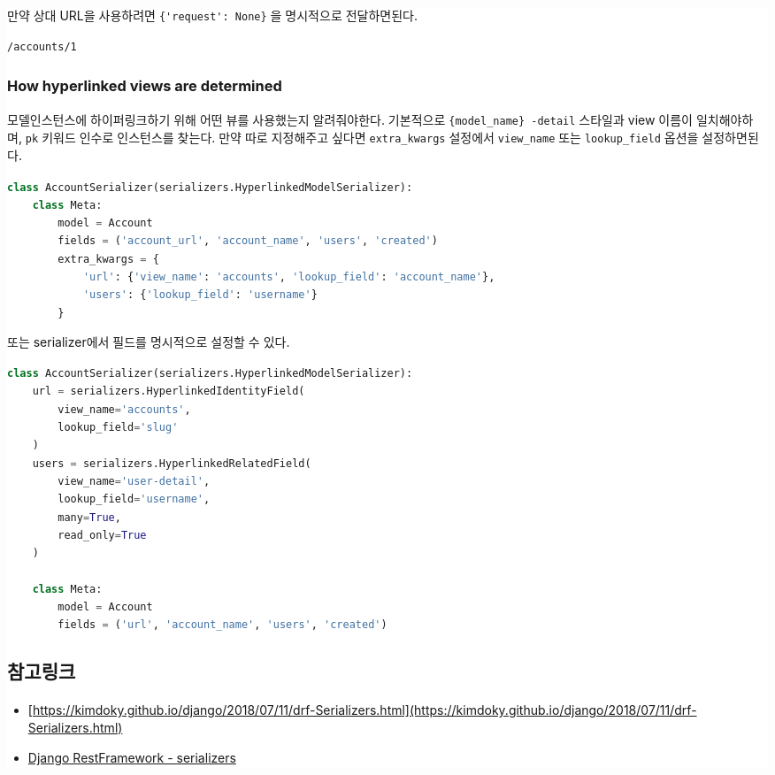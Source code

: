 만약 상대 URL을 사용하려면 `{'request': None}` 을 명시적으로 전달하면된다.

```
/accounts/1
```

### How hyperlinked views are determined

모델인스턴스에 하이퍼링크하기 위해 어떤 뷰를 사용했는지 알려줘야한다. 기본적으로 `{model_name} -detail` 스타일과 view 이름이 일치해야하며, `pk` 키워드 인수로 인스턴스를 찾는다. 만약 따로 지정해주고 싶다면 `extra_kwargs` 설정에서 `view_name` 또는 `lookup_field` 옵션을 설정하면된다.

```python
class AccountSerializer(serializers.HyperlinkedModelSerializer):
    class Meta:
        model = Account
        fields = ('account_url', 'account_name', 'users', 'created')
        extra_kwargs = {
            'url': {'view_name': 'accounts', 'lookup_field': 'account_name'},
            'users': {'lookup_field': 'username'}
        }
```

또는 serializer에서 필드를 명시적으로 설정할 수 있다.

```python
class AccountSerializer(serializers.HyperlinkedModelSerializer):
    url = serializers.HyperlinkedIdentityField(
        view_name='accounts',
        lookup_field='slug'
    )
    users = serializers.HyperlinkedRelatedField(
        view_name='user-detail',
        lookup_field='username',
        many=True,
        read_only=True
    )

    class Meta:
        model = Account
        fields = ('url', 'account_name', 'users', 'created')
```



## 참고링크

- [https://kimdoky.github.io/django/2018/07/11/drf-Serializers.html](https://kimdoky.github.io/django/2018/07/11/drf-Serializers.html)

- [Django RestFramework - serializers](https://kimdoky.github.io/django/2018/07/11/drf-Serializers/)

  